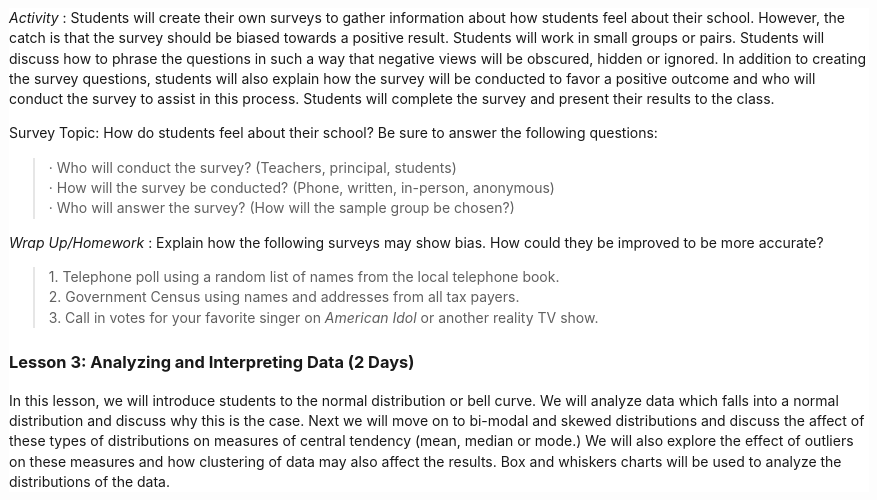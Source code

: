  <p>
  <i>
   Activity
  </i>
  : Students will create their own surveys to gather information about how students feel about their school. However, the catch is that the survey should be biased towards a positive result. Students will work in small groups or pairs. Students will discuss how to phrase the questions in such a way that negative views will be obscured, hidden or ignored. In addition to creating the survey questions, students will also explain how the survey will be conducted to favor a positive outcome and who will conduct the survey to assist in this process. Students will complete the survey and present their results to the class.
 </p>
 <p>
  Survey Topic: How do students feel about their school? Be sure to answer the following questions:
 </p>
<blockquote>
  <dl>
   <dt>
    · Who will conduct the survey? (Teachers, principal, students)
    <dt>
     · How will the survey be conducted? (Phone, written, in-person, anonymous)
     <dt>
      · Who will answer the survey? (How will the sample group be chosen?)
     </dt>
    </dt>
   </dt>
  </dl>
 </blockquote>
 <p>
  <i>
   Wrap Up/Homework
  </i>
  : Explain how the following surveys may show bias. How could they be improved to be more accurate?
 </p>
<blockquote>
  <dl>
   <dt>
    1. Telephone poll using a random list of names from the local telephone book.
    <dt>
     2. Government Census using names and addresses from all tax payers.
     <dt>
      3. Call in votes for your favorite singer on
      <i>
       American Idol
      </i>
      or another reality TV show.
     </dt>
    </dt>
   </dt>
  </dl>
 </blockquote>
<h3>
  Lesson 3: Analyzing and Interpreting Data (2 Days)
 </h3>
 <p>
  In this lesson, we will introduce students to the normal distribution or bell curve. We will analyze data which falls into a normal distribution and discuss why this is the case. Next we will move on to bi-modal and skewed distributions and discuss the affect of these types of distributions on measures of central tendency (mean, median or mode.) We will also explore the effect of outliers on these measures and how clustering of data may also affect the results. Box and whiskers charts will be used to analyze the distributions of the data.
 </p>
<p>